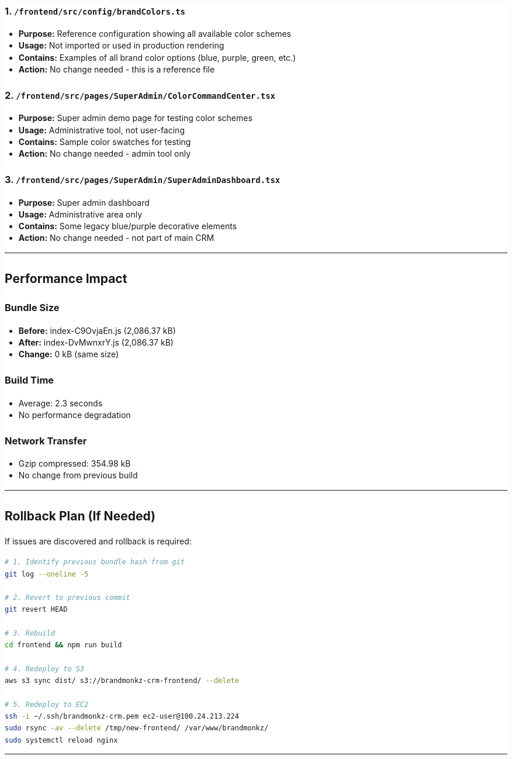 ### 1. `/frontend/src/config/brandColors.ts`
- **Purpose:** Reference configuration showing all available color schemes
- **Usage:** Not imported or used in production rendering
- **Contains:** Examples of all brand color options (blue, purple, green, etc.)
- **Action:** No change needed - this is a reference file

### 2. `/frontend/src/pages/SuperAdmin/ColorCommandCenter.tsx`
- **Purpose:** Super admin demo page for testing color schemes
- **Usage:** Administrative tool, not user-facing
- **Contains:** Sample color swatches for testing
- **Action:** No change needed - admin tool only

### 3. `/frontend/src/pages/SuperAdmin/SuperAdminDashboard.tsx`
- **Purpose:** Super admin dashboard
- **Usage:** Administrative area only
- **Contains:** Some legacy blue/purple decorative elements
- **Action:** No change needed - not part of main CRM

---

## Performance Impact

### Bundle Size
- **Before:** index-C9OvjaEn.js (2,086.37 kB)
- **After:** index-DvMwnxrY.js (2,086.37 kB)
- **Change:** 0 kB (same size)

### Build Time
- Average: 2.3 seconds
- No performance degradation

### Network Transfer
- Gzip compressed: 354.98 kB
- No change from previous build

---

## Rollback Plan (If Needed)

If issues are discovered and rollback is required:

```bash
# 1. Identify previous bundle hash from git
git log --oneline -5

# 2. Revert to previous commit
git revert HEAD

# 3. Rebuild
cd frontend && npm run build

# 4. Redeploy to S3
aws s3 sync dist/ s3://brandmonkz-crm-frontend/ --delete

# 5. Redeploy to EC2
ssh -i ~/.ssh/brandmonkz-crm.pem ec2-user@100.24.213.224
sudo rsync -av --delete /tmp/new-frontend/ /var/www/brandmonkz/
sudo systemctl reload nginx
```

---
